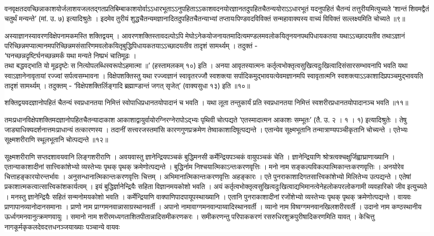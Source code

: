 वनवृक्षतदवच्छिन्नाकाशयोर्जलाशयजलतद्गतप्रतिबिम्बाकाशयोर्वाऽऽधारभूताऽऽनुपहिताऽऽकाशवदनयोरज्ञानतदुपहितचैतन्ययोराऽऽधारभूतं
यदनुपहितं चैतन्यं तत्तुरीयमित्युच्यते ‘शान्तं शिवमद्वैतं चतुर्थं
मन्यन्ते’ (मां. उ. ७) इत्यादिश्रुतेः । इदमेव तुरीयं
शुद्धचैतन्यमज्ञानादितदुपहितचैतन्याभ्यां तप्तायःपिण्डवदविविक्तं
सन्महावाक्यस्य वाच्यं विविक्तं सल्लक्ष्यमिति चोच्यते ॥९॥

अस्याज्ञानस्यावरणविक्षेपनामकमस्ति शक्तिद्वयम् । आवरणशक्तिस्तावदल्पोऽपि
मेघोऽनेकयोजनायतमादित्यमण्डलमवलोकयितृनयनपथपिधायकतया यथाऽऽच्छादयतीव
तथाऽज्ञानं
परिच्छिन्नमप्यात्मानमपरिच्छिन्नमसंसारिणमवलोकयितृबुद्धिपिधायकतयाऽऽच्छादयतीव
तादृशं सामर्थ्यम् । तदुक्तं -  
‘घनच्छन्नदृष्टिर्घनच्छन्नमर्कं यथा मन्यते निष्प्रभं चातिमूढः ।  
तथा बद्धवद्भाति यो मूढदृष्टेः स नित्योपलब्धिस्वरूपोऽहमात्मा ॥’
(हस्तामलकम् १०) इति । अनया आवृतस्यात्मनः
कर्तृत्वभोक्तृत्वसुखित्वदुःखित्वादिसंसारसम्भावनापि
भवति यथा स्वाऽज्ञानेनावृतायां रज्ज्वां सर्पत्वसम्भावना ।
विक्षेपशक्तिस्तु यथा रज्ज्वज्ञानं
स्वावृतरज्जौ स्वशक्त्या सर्पादिकमुद्भावयत्येवमज्ञानमपि
स्वावृतात्मनि स्वशक्त्याऽऽकाशादिप्रपञ्चमुद्भावयति तादृशं
सामर्थ्यम् । तदुक्तम् - ‘विक्षेपशक्तिर्लिङ्गादि
ब्रह्माण्डान्तं जगत् सृजेत्’ (वाक्यसुधा १३) इति ॥१०॥

शक्तिद्वयवदज्ञानोपहितं चैतन्यं स्वप्रधानतया निमित्तं
स्वोपाधिप्रधानतयोपादानं च भवति ।
यथा लूता तन्तुकार्यं प्रति स्वप्रधानतया निमित्तं
स्वशरीरप्रधानतयोपादानञ्च
भवति ॥११॥

तमःप्रधानविक्षेपशक्तिमदज्ञानोपहितचैतन्यादाकाश
आकाशाद्वायुर्वायोरग्निरग्नेरापोऽद्भ्यः
पृथिवी चोत्पद्यते ‘एतस्मादात्मन आकाशः सम्भूतः’ (तै. उ. २ । १ । १)
इत्यादिश्रुतेः । तेषु जाड्याधिक्यदर्शनात्तमःप्राधान्यं
तत्कारणस्य । तदानीं सत्त्वरजस्तमांसि कारणगुणप्रक्रमेण
तेष्वाकाशादिषूत्पद्यन्ते । एतान्येव सूक्ष्मभूतानि
तन्मात्राण्यपञ्चीकृतानि चोच्यन्ते । एतेभ्यः सूक्ष्मशरीराणि स्थूलभूतानि
चोत्पद्यन्ते ॥१२॥

सूक्ष्मशरीराणि सप्तदशावयवानि लिङ्गशरीराणि । अवयवास्तु
ज्ञानेन्द्रियपञ्चकं बुद्धिमनसी
कर्मेन्द्रियपञ्चकं वायुपञ्चकं चेति । ज्ञानेन्द्रियाणि
श्रोत्रत्वक्चक्षुर्जिह्वाघ्राणाख्यानि ।
एतान्याकाशादीनां सात्त्विकांशेभ्यो व्यस्तेभ्यः
पृथक् पृथक् क्रमेणोत्पद्यन्ते । बुद्धिर्नाम
निश्चयात्मिकाऽन्तःकरणवृत्तिः ।
मनो नाम सङ्कल्पविकल्पात्मिकान्तःकरणवृत्तिः । अनयोरेव
चित्ताहङ्कारयोरन्तर्भावः ।
अनुसन्धानात्मिकान्तःकरणवृत्तिः चित्तम् ।
अभिमानात्मिकान्तःकरणवृत्तिः
अहङ्कारः । एते पुनराकाशादिगतसात्त्विकांशेभ्यो मिलितेभ्य
उत्पद्यन्ते । एतेषां
प्रकाशात्मकत्वात्सात्त्विकांशकार्यत्वम् ।
इयं बुद्धिर्ज्ञानेन्द्रियैः सहिता विज्ञानमयकोशो भवति । अयं
कर्तृत्वभोक्तृत्वसुखित्वदुःखित्वाद्यभिमानत्वेनेहलोकपरलोकगामी
व्यवहारिको जीव इत्युच्यते । मनस्तु ज्ञानेन्द्रियैः सहितं सन्मनोमयकोशो
भवति । कर्मेन्द्रियाणि वाक्पाणिपादपायूपस्थाख्यानि । एतानि
पुनराकाशादीनां रजोंशेभ्यो व्यस्तेभ्यः पृथक् पृथक्
क्रमेणोत्पद्यन्ते । वायवः प्राणापानव्यानोदानसमानाः । प्राणो
नाम प्राग्गमनवान्नासाग्रस्थानवर्ती । अपानो
नामावाग्गमनवान्पाय्वादिस्थानवर्ती ।
व्यानो नाम विष्वग्गमनवानखिलशरीरवर्ती । उदानो नाम कण्ठस्थानीय
ऊर्ध्वगमनवानुत्क्रमणवायुः । समानो नाम
शरीरमध्यगताशितपीतान्नादिसमीकरणकरः । समीकरणन्तु
परिपाककरणं रसरुधिरशुक्रपुरीषादिकरणमिति यावत् । केचित्तु
नागकूर्मकृकलदेवदत्तधनञ्जयाख्याः पञ्चान्ये वायवः